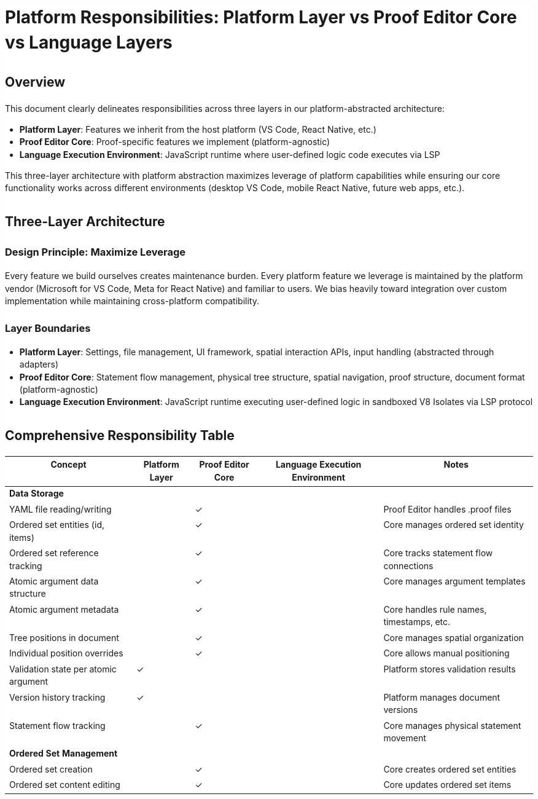 # Platform Responsibilities: Platform Layer vs Proof Editor Core vs Language Layers

## Overview

This document clearly delineates responsibilities across three layers in our platform-abstracted architecture:
- **Platform Layer**: Features we inherit from the host platform (VS Code, React Native, etc.)
- **Proof Editor Core**: Proof-specific features we implement (platform-agnostic)
- **Language Execution Environment**: JavaScript runtime where user-defined logic code executes via LSP

This three-layer architecture with platform abstraction maximizes leverage of platform capabilities while ensuring our core functionality works across different environments (desktop VS Code, mobile React Native, future web apps, etc.).

## Three-Layer Architecture

### Design Principle: Maximize Leverage
Every feature we build ourselves creates maintenance burden. Every platform feature we leverage is maintained by the platform vendor (Microsoft for VS Code, Meta for React Native) and familiar to users. We bias heavily toward integration over custom implementation while maintaining cross-platform compatibility.

### Layer Boundaries
- **Platform Layer**: Settings, file management, UI framework, spatial interaction APIs, input handling (abstracted through adapters)
- **Proof Editor Core**: Statement flow management, physical tree structure, spatial navigation, proof structure, document format (platform-agnostic)
- **Language Execution Environment**: JavaScript runtime executing user-defined logic in sandboxed V8 Isolates via LSP protocol

## Comprehensive Responsibility Table

| Concept | Platform Layer | Proof Editor Core | Language Execution Environment | Notes |
|---------|---------|-------------------|----------------|-------|
| **Data Storage** |
| YAML file reading/writing | | ✓ | | Proof Editor handles .proof files |
| Ordered set entities (id, items) | | ✓ | | Core manages ordered set identity |
| Ordered set reference tracking | | ✓ | | Core tracks statement flow connections |
| Atomic argument data structure | | ✓ | | Core manages argument templates |
| Atomic argument metadata | | ✓ | | Core handles rule names, timestamps, etc. |
| Tree positions in document | | ✓ | | Core manages spatial organization |
| Individual position overrides | | ✓ | | Core allows manual positioning |
| Validation state per atomic argument | ✓ | | | Platform stores validation results |
| Version history tracking | ✓ | | | Platform manages document versions |
| Statement flow tracking | | ✓ | | Core manages physical statement movement |
| **Ordered Set Management** |
| Ordered set creation | | ✓ | | Core creates ordered set entities |
| Ordered set content editing | | ✓ | | Core updates ordered set items |